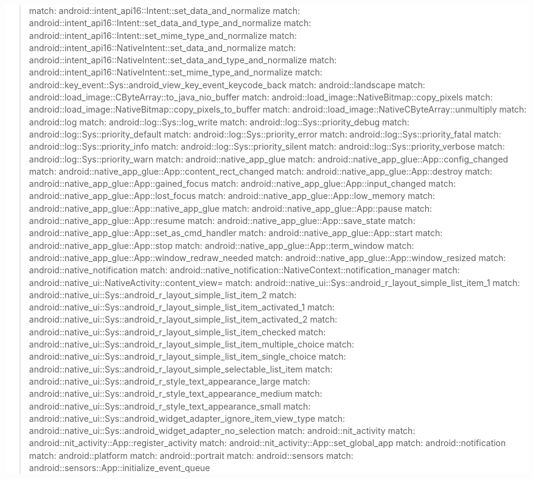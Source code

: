 > match: android::intent_api16::Intent::set_data_and_normalize
> match: android::intent_api16::Intent::set_data_and_type_and_normalize
> match: android::intent_api16::Intent::set_mime_type_and_normalize
> match: android::intent_api16::NativeIntent::set_data_and_normalize
> match: android::intent_api16::NativeIntent::set_data_and_type_and_normalize
> match: android::intent_api16::NativeIntent::set_mime_type_and_normalize
> match: android::key_event::Sys::android_view_key_event_keycode_back
> match: android::landscape
> match: android::load_image::CByteArray::to_java_nio_buffer
> match: android::load_image::NativeBitmap::copy_pixels
> match: android::load_image::NativeBitmap::copy_pixels_to_buffer
> match: android::load_image::NativeCByteArray::unmultiply
> match: android::log
> match: android::log::Sys::log_write
> match: android::log::Sys::priority_debug
> match: android::log::Sys::priority_default
> match: android::log::Sys::priority_error
> match: android::log::Sys::priority_fatal
> match: android::log::Sys::priority_info
> match: android::log::Sys::priority_silent
> match: android::log::Sys::priority_verbose
> match: android::log::Sys::priority_warn
> match: android::native_app_glue
> match: android::native_app_glue::App::config_changed
> match: android::native_app_glue::App::content_rect_changed
> match: android::native_app_glue::App::destroy
> match: android::native_app_glue::App::gained_focus
> match: android::native_app_glue::App::input_changed
> match: android::native_app_glue::App::lost_focus
> match: android::native_app_glue::App::low_memory
> match: android::native_app_glue::App::native_app_glue
> match: android::native_app_glue::App::pause
> match: android::native_app_glue::App::resume
> match: android::native_app_glue::App::save_state
> match: android::native_app_glue::App::set_as_cmd_handler
> match: android::native_app_glue::App::start
> match: android::native_app_glue::App::stop
> match: android::native_app_glue::App::term_window
> match: android::native_app_glue::App::window_redraw_needed
> match: android::native_app_glue::App::window_resized
> match: android::native_notification
> match: android::native_notification::NativeContext::notification_manager
> match: android::native_ui::NativeActivity::content_view=
> match: android::native_ui::Sys::android_r_layout_simple_list_item_1
> match: android::native_ui::Sys::android_r_layout_simple_list_item_2
> match: android::native_ui::Sys::android_r_layout_simple_list_item_activated_1
> match: android::native_ui::Sys::android_r_layout_simple_list_item_activated_2
> match: android::native_ui::Sys::android_r_layout_simple_list_item_checked
> match: android::native_ui::Sys::android_r_layout_simple_list_item_multiple_choice
> match: android::native_ui::Sys::android_r_layout_simple_list_item_single_choice
> match: android::native_ui::Sys::android_r_layout_simple_selectable_list_item
> match: android::native_ui::Sys::android_r_style_text_appearance_large
> match: android::native_ui::Sys::android_r_style_text_appearance_medium
> match: android::native_ui::Sys::android_r_style_text_appearance_small
> match: android::native_ui::Sys::android_widget_adapter_ignore_item_view_type
> match: android::native_ui::Sys::android_widget_adapter_no_selection
> match: android::nit_activity
> match: android::nit_activity::App::register_activity
> match: android::nit_activity::App::set_global_app
> match: android::notification
> match: android::platform
> match: android::portrait
> match: android::sensors
> match: android::sensors::App::initialize_event_queue